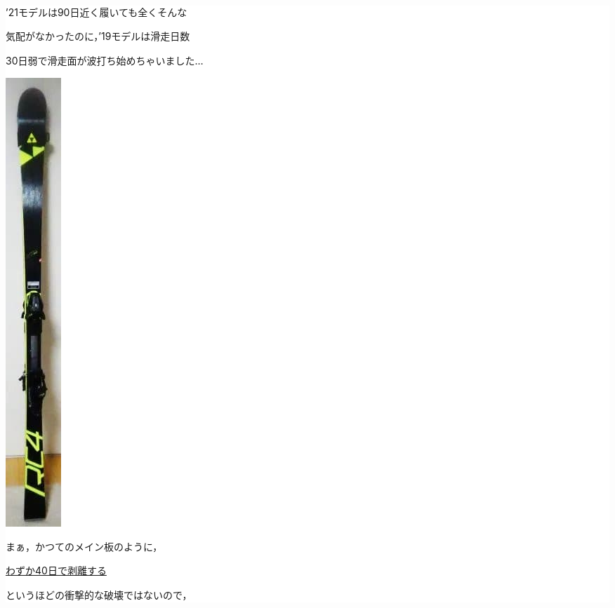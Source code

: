 
’21モデルは90日近く履いても全くそんな


気配がなかったのに，’19モデルは滑走日数


30日弱で滑走面が波打ち始めちゃいました…




![d8fa79ff39e0a788427d26ad317978c0.jpg](images/d8fa79ff39e0a788427d26ad317978c0.jpg)







まぁ，かつてのメイン板のように，


[わずか40日で剥離する](e00384be212f646ebb76a332e7f1d9142.md)


というほどの衝撃的な破壊ではないので，

